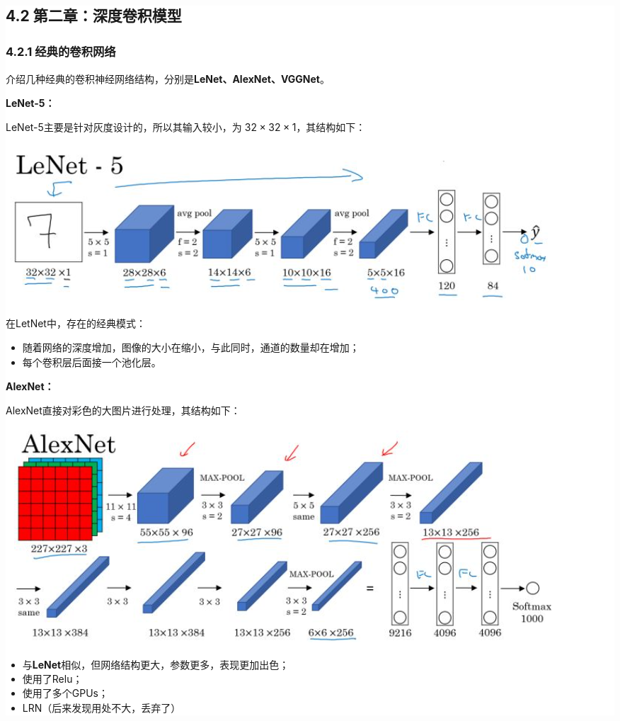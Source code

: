 ## 4.2 第二章：深度卷积模型

### 4.2.1 经典的卷积网络

介绍几种经典的卷积神经网络结构，分别是**LeNet、AlexNet、VGGNet**。

**LeNet-5：**

LeNet-5主要是针对灰度设计的，所以其输入较小，为 $32\times 32 \times 1$，其结构如下：

![](image/2022-07-10-11-24-27.png)

在LetNet中，存在的经典模式：
- 随着网络的深度增加，图像的大小在缩小，与此同时，通道的数量却在增加；
- 每个卷积层后面接一个池化层。

**AlexNet：**

AlexNet直接对彩色的大图片进行处理，其结构如下：

![](image/2022-07-10-11-25-21.png)

- 与**LeNet**相似，但网络结构更大，参数更多，表现更加出色；
- 使用了Relu；
- 使用了多个GPUs；
- LRN（后来发现用处不大，丢弃了）
